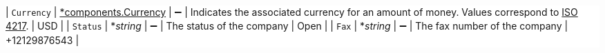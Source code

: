 | `Currency`                                                                                                                                                                                                                                                                                                                   | [*components.Currency](../../models/components/currency.md)                                                                                                                                                                                                                                                                  | :heavy_minus_sign:                                                                                                                                                                                                                                                                                                           | Indicates the associated currency for an amount of money. Values correspond to [ISO 4217](https://en.wikipedia.org/wiki/ISO_4217).                                                                                                                                                                                           | USD                                                                                                                                                                                                                                                                                                                          |
| `Status`                                                                                                                                                                                                                                                                                                                     | **string*                                                                                                                                                                                                                                                                                                                    | :heavy_minus_sign:                                                                                                                                                                                                                                                                                                           | The status of the company                                                                                                                                                                                                                                                                                                    | Open                                                                                                                                                                                                                                                                                                                         |
| `Fax`                                                                                                                                                                                                                                                                                                                        | **string*                                                                                                                                                                                                                                                                                                                    | :heavy_minus_sign:                                                                                                                                                                                                                                                                                                           | The fax number of the company                                                                                                                                                                                                                                                                                                | +12129876543                                                                                                                                                                                                                                                                                                                 |